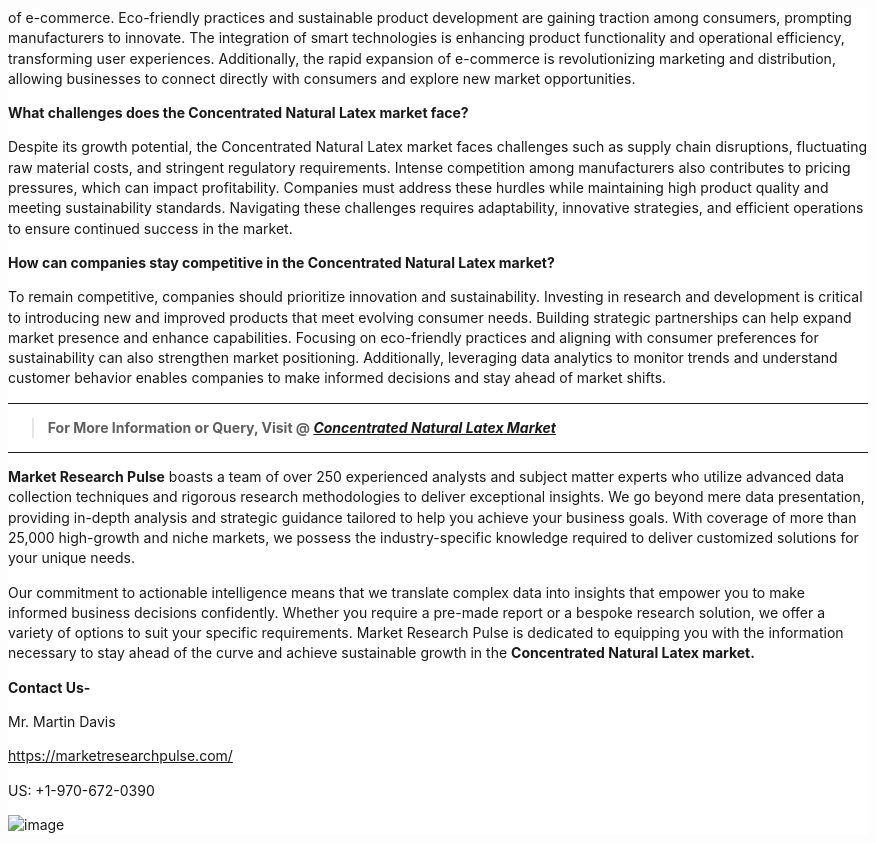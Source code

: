 of e-commerce. Eco-friendly practices and sustainable product development are gaining traction among consumers, prompting manufacturers to innovate. The integration of smart technologies is enhancing product functionality and operational efficiency, transforming user experiences. Additionally, the rapid expansion of e-commerce is revolutionizing marketing and distribution, allowing businesses to connect directly with consumers and explore new market opportunities.</p><p><strong>What challenges does the Concentrated Natural Latex market face?</strong></p><p>Despite its growth potential, the Concentrated Natural Latex market faces challenges such as supply chain disruptions, fluctuating raw material costs, and stringent regulatory requirements. Intense competition among manufacturers also contributes to pricing pressures, which can impact profitability. Companies must address these hurdles while maintaining high product quality and meeting sustainability standards. Navigating these challenges requires adaptability, innovative strategies, and efficient operations to ensure continued success in the market.</p><p><strong>How can companies stay competitive in the Concentrated Natural Latex market?</strong></p><p>To remain competitive, companies should prioritize innovation and sustainability. Investing in research and development is critical to introducing new and improved products that meet evolving consumer needs. Building strategic partnerships can help expand market presence and enhance capabilities. Focusing on eco-friendly practices and aligning with consumer preferences for sustainability can also strengthen market positioning. Additionally, leveraging data analytics to monitor trends and understand customer behavior enables companies to make informed decisions and stay ahead of market shifts.</p><hr /><blockquote><p><strong>For More Information or Query, Visit @&nbsp;<em><a href="https://marketresearchpulse.com/report/120487/concentrated-natural-latex-market?utm_source=Linkedin&utm_medium=028">Concentrated Natural Latex Market</a></em></strong></p></blockquote><hr /><p><strong>Market Research Pulse</strong> boasts a team of over 250 experienced analysts and subject matter experts who utilize advanced data collection techniques and rigorous research methodologies to deliver exceptional insights. We go beyond mere data presentation, providing in-depth analysis and strategic guidance tailored to help you achieve your business goals. With coverage of more than 25,000 high-growth and niche markets, we possess the industry-specific knowledge required to deliver customized solutions for your unique needs.</p><p>Our commitment to actionable intelligence means that we translate complex data into insights that empower you to make informed business decisions confidently. Whether you require a pre-made report or a bespoke research solution, we offer a variety of options to suit your specific requirements. Market Research Pulse is dedicated to equipping you with the information necessary to stay ahead of the curve and achieve sustainable growth in the <strong>Concentrated Natural Latex market.</strong></p><p><strong>Contact Us-</strong></p><p>Mr. Martin Davis</p><p>https://marketresearchpulse.com/</p><p>US: +1-970-672-0390</p>
![image](https://github.com/user-attachments/assets/7e8ba1f8-32b1-4420-bc06-839cf9bbe2d7)
